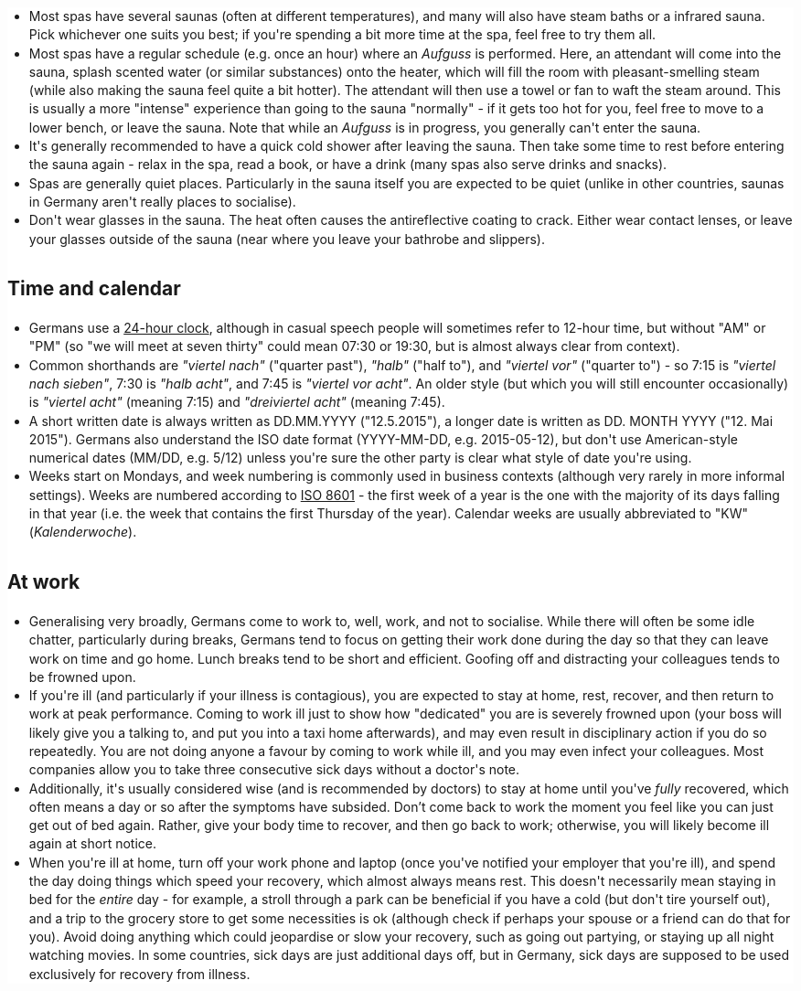 * Most spas have several saunas (often at different temperatures), and many will also have steam baths or a infrared sauna. Pick whichever one suits you best; if you're spending a bit more time at the spa, feel free to try them all. 
* Most spas have a regular schedule (e.g. once an hour) where an *Aufguss* is performed. Here, an attendant will come into the sauna, splash scented water (or similar substances) onto the heater, which will fill the room with pleasant-smelling steam (while also making the sauna feel quite a bit hotter). The attendant will then use a towel or fan to waft the steam around. This is usually a more "intense" experience than going to the sauna "normally" - if it gets too hot for you, feel free to move to a lower bench, or leave the sauna. Note that while an *Aufguss* is in progress, you generally can't enter the sauna. 
* It's generally recommended to have a quick cold shower after leaving the sauna. Then take some time to rest before entering the sauna again - relax in the spa, read a book, or have a drink (many spas also serve drinks and snacks). 
* Spas are generally quiet places. Particularly in the sauna itself you are expected to be quiet (unlike in other countries, saunas in Germany aren't really places to socialise). 
* Don't wear glasses in the sauna. The heat often causes the antireflective coating to crack. Either wear contact lenses, or leave your glasses outside of the sauna (near where you leave your bathrobe and slippers).

## Time and calendar

* Germans use a [24-hour clock](https://en.wikipedia.org/wiki/24-hour_clock), although in casual speech people will sometimes refer to 12-hour time, but without "AM" or "PM" (so "we will meet at seven thirty" could mean 07:30 or 19:30, but is almost always clear from context). 
* Common shorthands are *"viertel nach"* ("quarter past"), *"halb"* ("half to"), and *"viertel vor"* ("quarter to") - so 7:15 is *"viertel nach sieben"*, 7:30 is *"halb acht"*, and 7:45 is *"viertel vor acht"*. An older style (but which you will still encounter occasionally) is *"viertel acht"* (meaning 7:15) and *"dreiviertel acht"* (meaning 7:45). 
* A short written date is always written as DD.MM.YYYY ("12.5.2015"), a longer date is written as DD. MONTH YYYY ("12. Mai 2015"). Germans also understand the ISO date format (YYYY-MM-DD, e.g. 2015-05-12), but don't use American-style numerical dates (MM/DD, e.g. 5/12) unless you're sure the other party is clear what style of date you're using.
* Weeks start on Mondays, and week numbering is commonly used in business contexts (although very rarely in more informal settings). Weeks are numbered according to [ISO 8601](https://en.wikipedia.org/wiki/ISO_week_date) - the first week of a year is the one with the majority of its days falling in that year (i.e. the week that contains the first Thursday of the year). Calendar weeks are usually abbreviated to "KW" (*Kalenderwoche*). 

## At work

* Generalising very broadly, Germans come to work to, well, work, and not to socialise. While there will often be some idle chatter, particularly during breaks, Germans tend to focus on getting their work done during the day so that they can leave work on time and go home. Lunch breaks tend to be short and efficient. Goofing off and distracting your colleagues tends to be frowned upon.
* If you're ill (and particularly if your illness is contagious), you are expected to stay at home, rest, recover, and then return to work at peak performance. Coming to work ill just to show how "dedicated" you are is severely frowned upon (your boss will likely give you a talking to, and put you into a taxi home afterwards), and may even result in disciplinary action if you do so repeatedly. You are not doing anyone a favour by coming to work while ill, and you may even infect your colleagues. Most companies allow you to take three consecutive sick days without a doctor's note. 
* Additionally, it's usually considered wise (and is recommended by doctors) to stay at home until you've *fully* recovered, which often means a day or so after the symptoms have subsided. Don’t come back to work the moment you feel like you can just get out of bed again. Rather, give your body time to recover, and then go back to work; otherwise, you will likely become ill again at short notice.
* When you're ill at home, turn off your work phone and laptop (once you've notified your employer that you're ill), and spend the day doing things which speed your recovery, which almost always means rest. This doesn't necessarily mean staying in bed for the *entire* day - for example, a stroll through a park can be beneficial if you have a cold (but don't tire yourself out), and a trip to the grocery store to get some necessities is ok (although check if perhaps your spouse or a friend can do that for you). Avoid doing anything which could jeopardise or slow your recovery, such as going out partying, or staying up all night watching movies. In some countries, sick days are just additional days off, but in Germany, sick days are supposed to be used exclusively for recovery from illness. 
